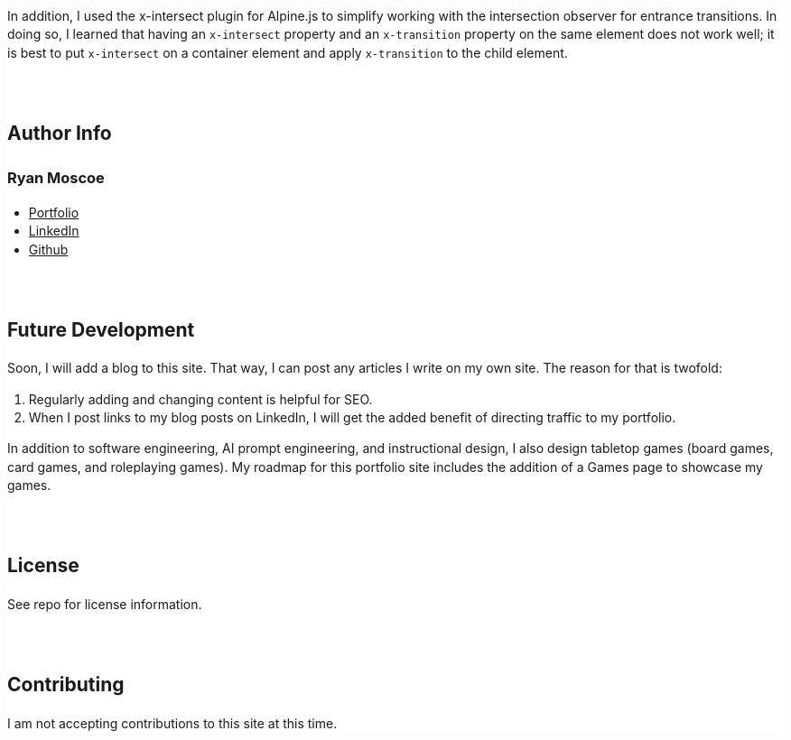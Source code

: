 In addition, I used the x-intersect plugin for Alpine.js to simplify working with the intersection observer for entrance transitions. In doing so, I learned that having an `x-intersect` property and an `x-transition` property on the same element does not work well; it is best to put `x-intersect` on a container element and apply `x-transition` to the child element.

<br/>

## Author Info

### Ryan Moscoe 

* [Portfolio](https://www.ryanmoscoe.com/)
* [LinkedIn](https://www.linkedin.com/in/ryan-moscoe-8652973/)
* [Github](https://github.com/rmoscoe)

<br/>

## Future Development

Soon, I will add a blog to this site. That way, I can post any articles I write on my own site. The reason for that is twofold:
1. Regularly adding and changing content is helpful for SEO.
2. When I post links to my blog posts on LinkedIn, I will get the added benefit of directing traffic to my portfolio.

In addition to software engineering, AI prompt engineering, and instructional design, I also design tabletop games (board games, card games, and roleplaying games). My roadmap for this portfolio site includes the addition of a Games page to showcase my games.

<br/>

## License

See repo for license information.

<br/>

## Contributing

I am not accepting contributions to this site at this time.